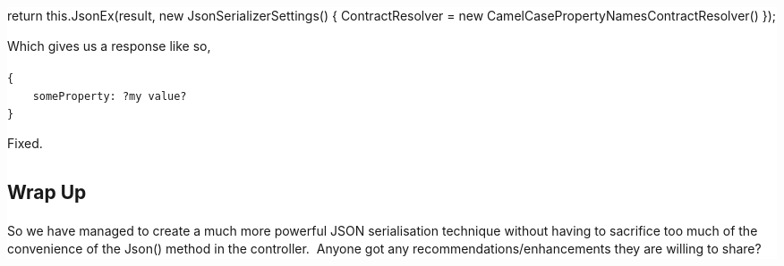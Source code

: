 <span class="k">return</span> <span class="k">this</span><span class="p">.</span><span class="n">JsonEx</span><span class="p">(</span><span class="n">result</span><span class="p">,</span> <span class="k">new</span> <span class="n">JsonSerializerSettings</span><span class="p">()</span> 
<span class="p">{</span> 
    <span class="n">ContractResolver</span> <span class="p">=</span> <span class="k">new</span> <span class="n">CamelCasePropertyNamesContractResolver</span><span class="p">()</span> 
<span class="p">});</span>
</code></pre></div>
</p><p>Which gives us a response like so,</p><p></p><div class="highlight"><pre><code><span class="p">{</span> 
    <span class="nx">someProperty</span><span class="o">:</span> <span class="o">?</span><span class="nx">my</span> <span class="nx">value</span><span class="o">?</span> 
<span class="p">}</span>
</code></pre></div>
<p>Fixed.</p><h2>Wrap Up</h2><p>So we have managed to create a much more powerful JSON serialisation  technique without having to sacrifice too much of the convenience of the Json()  method in the controller.  Anyone got any recommendations/enhancements they are  willing to share?  </p>